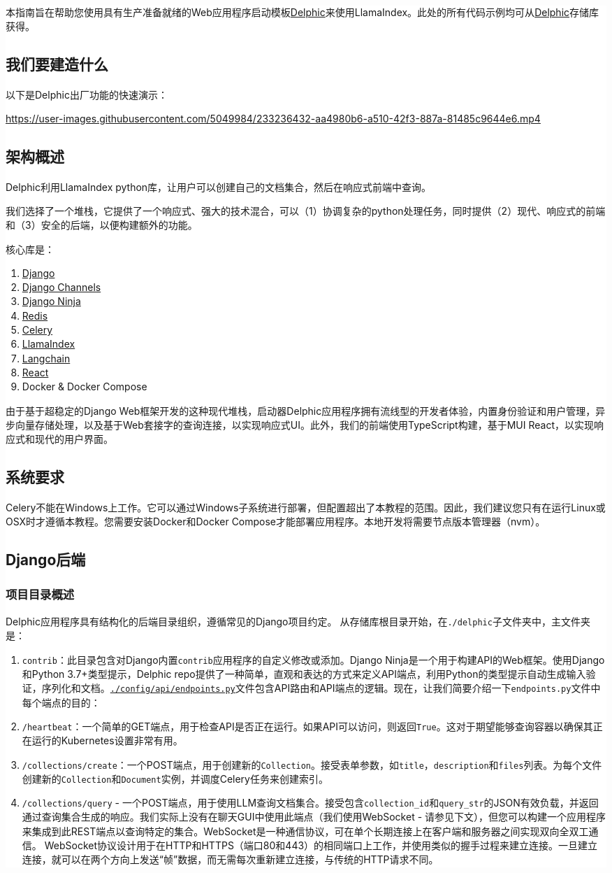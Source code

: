 本指南旨在帮助您使用具有生产准备就绪的Web应用程序启动模板[Delphic](https://github.com/JSv4/Delphic)来使用LlamaIndex。此处的所有代码示例均可从[Delphic](https://github.com/JSv4/Delphic)存储库获得。

## 我们要建造什么

以下是Delphic出厂功能的快速演示：

https://user-images.githubusercontent.com/5049984/233236432-aa4980b6-a510-42f3-887a-81485c9644e6.mp4

## 架构概述

Delphic利用LlamaIndex python库，让用户可以创建自己的文档集合，然后在响应式前端中查询。

我们选择了一个堆栈，它提供了一个响应式、强大的技术混合，可以（1）协调复杂的python处理任务，同时提供（2）现代、响应式的前端和（3）安全的后端，以便构建额外的功能。

核心库是：

1. [Django](https://www.djangoproject.com/)
2. [Django Channels](https://channels.readthedocs.io/en/stable/)
3. [Django Ninja](https://django-ninja.rest-framework.com/)
4. [Redis](https://redis.io/)
5. [Celery](https://docs.celeryq.dev/en/stable/getting-started/introduction.html)
6. [LlamaIndex](https://gpt-index.readthedocs.io/en/latest/)
7. [Langchain](https://python.langchain.com/en/latest/index.html)
8. [React](https://github.com/facebook/react)
9. Docker & Docker Compose

由于基于超稳定的Django Web框架开发的这种现代堆栈，启动器Delphic应用程序拥有流线型的开发者体验，内置身份验证和用户管理，异步向量存储处理，以及基于Web套接字的查询连接，以实现响应式UI。此外，我们的前端使用TypeScript构建，基于MUI React，以实现响应式和现代的用户界面。

## 系统要求

Celery不能在Windows上工作。它可以通过Windows子系统进行部署，但配置超出了本教程的范围。因此，我们建议您只有在运行Linux或OSX时才遵循本教程。您需要安装Docker和Docker Compose才能部署应用程序。本地开发将需要节点版本管理器（nvm）。

## Django后端

### 项目目录概述

Delphic应用程序具有结构化的后端目录组织，遵循常见的Django项目约定。
从存储库根目录开始，在`./delphic`子文件夹中，主文件夹是：

1. `contrib`：此目录包含对Django内置`contrib`应用程序的自定义修改或添加。Django Ninja是一个用于构建API的Web框架。使用Django和Python 3.7+类型提示，Delphic repo提供了一种简单，直观和表达的方式来定义API端点，利用Python的类型提示自动生成输入验证，序列化和文档。[`./config/api/endpoints.py`](https://github.com/JSv4/Delphic/blob/main/config/api/endpoints.py)文件包含API路由和API端点的逻辑。现在，让我们简要介绍一下`endpoints.py`文件中每个端点的目的：

1. `/heartbeat`：一个简单的GET端点，用于检查API是否正在运行。如果API可以访问，则返回`True`。这对于期望能够查询容器以确保其正在运行的Kubernetes设置非常有用。

2. `/collections/create`：一个POST端点，用于创建新的`Collection`。接受表单参数，如`title`，`description`和`files`列表。为每个文件创建新的`Collection`和`Document`实例，并调度Celery任务来创建索引。

3. `/collections/query` - 一个POST端点，用于使用LLM查询文档集合。接受包含`collection_id`和`query_str`的JSON有效负载，并返回通过查询集合生成的响应。我们实际上没有在聊天GUI中使用此端点（我们使用WebSocket - 请参见下文），但您可以构建一个应用程序来集成到此REST端点以查询特定的集合。WebSocket是一种通信协议，可在单个长期连接上在客户端和服务器之间实现双向全双工通信。 WebSocket协议设计用于在HTTP和HTTPS（端口80和443）的相同端口上工作，并使用类似的握手过程来建立连接。一旦建立连接，就可以在两个方向上发送“帧”数据，而无需每次重新建立连接，与传统的HTTP请求不同。
